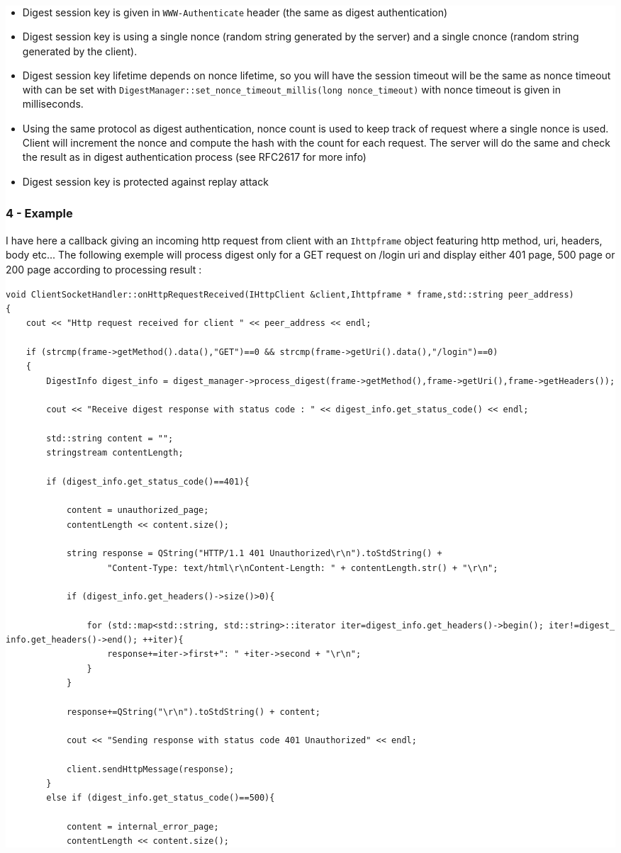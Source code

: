 * Digest session key is given in `WWW-Authenticate` header (the same as digest authentication)

* Digest session key is using a single nonce (random string generated by the server) and a single cnonce (random string generated by the client).

* Digest session key lifetime depends on nonce lifetime, so you will have the session timeout will be the same as nonce timeout with can be set with ``DigestManager::set_nonce_timeout_millis(long nonce_timeout)`` with nonce timeout is given in milliseconds.

* Using the same protocol as digest authentication, nonce count is used to keep track of request where a single nonce is used. Client will increment the nonce and compute the hash with the count for each request. The server will do the same and check the result as in digest authentication process (see RFC2617 for more info)

* Digest session key is protected against replay attack

<h3>4 - Example</h3>

I have here a callback giving an incoming http request from client with an `Ihttpframe` object featuring http method, uri, headers, body etc...
The following exemple will process digest only for a GET request on /login uri and display either 401 page, 500 page or 200 page according to processing result :

```
void ClientSocketHandler::onHttpRequestReceived(IHttpClient &client,Ihttpframe * frame,std::string peer_address)
{
    cout << "Http request received for client " << peer_address << endl;

    if (strcmp(frame->getMethod().data(),"GET")==0 && strcmp(frame->getUri().data(),"/login")==0)
    {
        DigestInfo digest_info = digest_manager->process_digest(frame->getMethod(),frame->getUri(),frame->getHeaders());

        cout << "Receive digest response with status code : " << digest_info.get_status_code() << endl;

        std::string content = "";
        stringstream contentLength;

        if (digest_info.get_status_code()==401){

            content = unauthorized_page;
            contentLength << content.size();

            string response = QString("HTTP/1.1 401 Unauthorized\r\n").toStdString() +
                    "Content-Type: text/html\r\nContent-Length: " + contentLength.str() + "\r\n";

            if (digest_info.get_headers()->size()>0){

                for (std::map<std::string, std::string>::iterator iter=digest_info.get_headers()->begin(); iter!=digest_info.get_headers()->end(); ++iter){
                    response+=iter->first+": " +iter->second + "\r\n";
                }
            }

            response+=QString("\r\n").toStdString() + content;

            cout << "Sending response with status code 401 Unauthorized" << endl;

            client.sendHttpMessage(response);
        }
        else if (digest_info.get_status_code()==500){

            content = internal_error_page;
            contentLength << content.size();

```